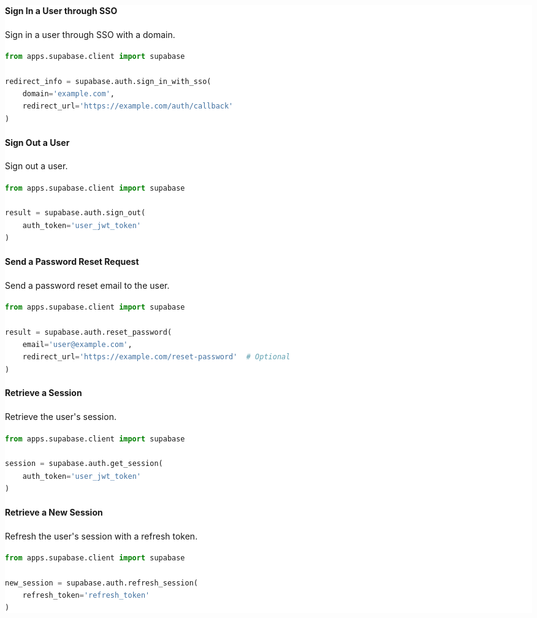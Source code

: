 #### Sign In a User through SSO

Sign in a user through SSO with a domain.

```python
from apps.supabase.client import supabase

redirect_info = supabase.auth.sign_in_with_sso(
    domain='example.com',
    redirect_url='https://example.com/auth/callback'
)
```

#### Sign Out a User

Sign out a user.

```python
from apps.supabase.client import supabase

result = supabase.auth.sign_out(
    auth_token='user_jwt_token'
)
```

#### Send a Password Reset Request

Send a password reset email to the user.

```python
from apps.supabase.client import supabase

result = supabase.auth.reset_password(
    email='user@example.com',
    redirect_url='https://example.com/reset-password'  # Optional
)
```

#### Retrieve a Session

Retrieve the user's session.

```python
from apps.supabase.client import supabase

session = supabase.auth.get_session(
    auth_token='user_jwt_token'
)
```

#### Retrieve a New Session

Refresh the user's session with a refresh token.

```python
from apps.supabase.client import supabase

new_session = supabase.auth.refresh_session(
    refresh_token='refresh_token'
)
```
